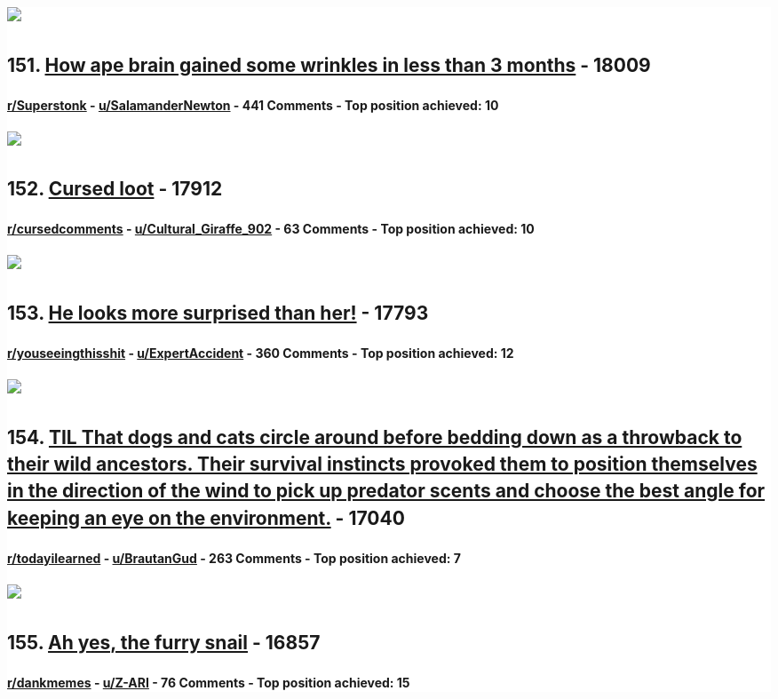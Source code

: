 <a href="https://i.redd.it/aztwlcqysqr61.png"><img src="https://a.thumbs.redditmedia.com/X_cUiEnih2WodkRAWCpD9fKvaLepIqE9GexEXS-IoV8.jpg"></img></a>

## 151. [How ape brain gained some wrinkles in less than 3 months](http://reddit.com/r/Superstonk/comments/mmatep/how_ape_brain_gained_some_wrinkles_in_less_than_3/) - 18009
#### [r/Superstonk](http://reddit.com/r/Superstonk) - [u/SalamanderNewton](http://reddit.com/u/SalamanderNewton) - 441 Comments - Top position achieved: 10

<a href="https://i.redd.it/cfhp4ack6tr61.jpg"><img src="https://b.thumbs.redditmedia.com/_9kSnA4RIQFf2ziw0mjqb-vA7Fw3_JlvMgjF1NmUyIw.jpg"></img></a>

## 152. [Cursed loot](http://reddit.com/r/cursedcomments/comments/mlwc4u/cursed_loot/) - 17912
#### [r/cursedcomments](http://reddit.com/r/cursedcomments) - [u/Cultural_Giraffe_902](http://reddit.com/u/Cultural_Giraffe_902) - 63 Comments - Top position achieved: 10

<a href="https://i.redd.it/ac16qt8f8pr61.jpg"><img src="https://b.thumbs.redditmedia.com/cLIZ-RNLC7InJvHQPMj0mnk9mNjlvN52vQKwSnANvSo.jpg"></img></a>

## 153. [He looks more surprised than her!](http://reddit.com/r/youseeingthisshit/comments/mm8o7l/he_looks_more_surprised_than_her/) - 17793
#### [r/youseeingthisshit](http://reddit.com/r/youseeingthisshit) - [u/ExpertAccident](http://reddit.com/u/ExpertAccident) - 360 Comments - Top position achieved: 12

<a href="https://i.redd.it/irjicuizosr61.gif"><img src="https://b.thumbs.redditmedia.com/D_1_7pKheHK48zYYPY6YVrcBoCzpz9zjmZB36K4QNak.jpg"></img></a>

## 154. [TIL That dogs and cats circle around before bedding down as a throwback to their wild ancestors. Their survival instincts provoked them to position themselves in the direction of the wind to pick up predator scents and choose the best angle for keeping an eye on the environment.](http://reddit.com/r/todayilearned/comments/mmc97f/til_that_dogs_and_cats_circle_around_before/) - 17040
#### [r/todayilearned](http://reddit.com/r/todayilearned) - [u/BrautanGud](http://reddit.com/u/BrautanGud) - 263 Comments - Top position achieved: 7

<a href="https://vcahospitals.com/know-your-pet/why-cats-turn-around-before-lying-down"><img src="https://a.thumbs.redditmedia.com/CLd3-h4AU4rjVFLkH0atNNdiL1RnDTceMet85W_zVs8.jpg"></img></a>

## 155. [Ah yes, the furry snail](http://reddit.com/r/dankmemes/comments/mlxwu6/ah_yes_the_furry_snail/) - 16857
#### [r/dankmemes](http://reddit.com/r/dankmemes) - [u/Z-ARI](http://reddit.com/u/Z-ARI) - 76 Comments - Top position achieved: 15

